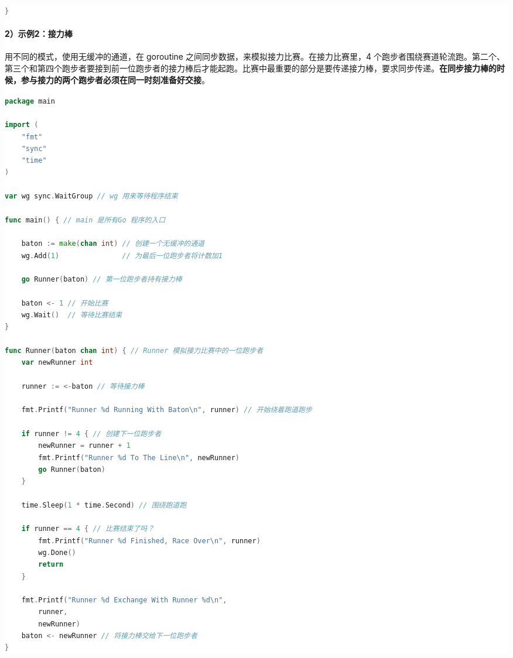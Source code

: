```go
}
```

#### 2）示例2：接力棒

用不同的模式，使用无缓冲的通道，在 goroutine 之间同步数据，来模拟接力比赛。在接力比赛里，4 个跑步者围绕赛道轮流跑。第二个、第三个和第四个跑步者要接到前一位跑步者的接力棒后才能起跑。比赛中最重要的部分是要传递接力棒，要求同步传递。**在同步接力棒的时候，参与接力的两个跑步者必须在同一时刻准备好交接**。

```go
package main

import (
	"fmt"
	"sync"
	"time"
)

var wg sync.WaitGroup // wg 用来等待程序结束

func main() { // main 是所有Go 程序的入口

	baton := make(chan int) // 创建一个无缓冲的通道
	wg.Add(1)               // 为最后一位跑步者将计数加1

	go Runner(baton) // 第一位跑步者持有接力棒

	baton <- 1 // 开始比赛
	wg.Wait()  // 等待比赛结束
}

func Runner(baton chan int) { // Runner 模拟接力比赛中的一位跑步者
	var newRunner int

	runner := <-baton // 等待接力棒

	fmt.Printf("Runner %d Running With Baton\n", runner) // 开始绕着跑道跑步

	if runner != 4 { // 创建下一位跑步者
		newRunner = runner + 1
		fmt.Printf("Runner %d To The Line\n", newRunner)
		go Runner(baton)
	}

	time.Sleep(1 * time.Second) // 围绕跑道跑

	if runner == 4 { // 比赛结束了吗？
		fmt.Printf("Runner %d Finished, Race Over\n", runner)
		wg.Done()
		return
	}

	fmt.Printf("Runner %d Exchange With Runner %d\n",
		runner,
		newRunner)
	baton <- newRunner // 将接力棒交给下一位跑步者
}
```
